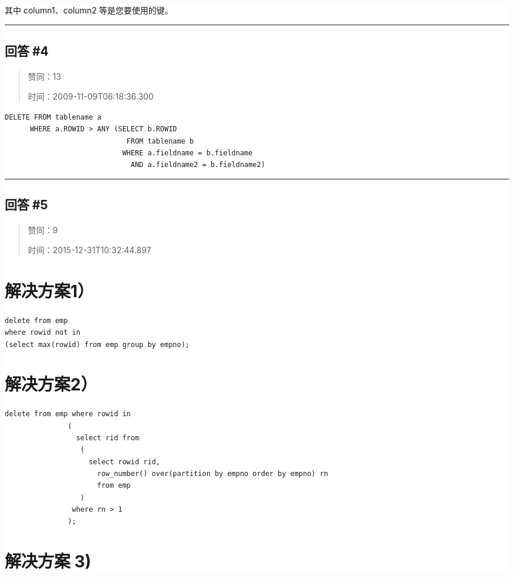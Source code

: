 其中 column1、column2 等是您要使用的键。

* * *

## 回答 #4

> 赞同：13
> 
> 时间：2009-11-09T06:18:36.300

```
DELETE FROM tablename a
      WHERE a.ROWID > ANY (SELECT b.ROWID
                             FROM tablename b
                            WHERE a.fieldname = b.fieldname
                              AND a.fieldname2 = b.fieldname2) 
```

* * *

## 回答 #5

> 赞同：9
> 
> 时间：2015-12-31T10:32:44.897

# 解决方案1）

```
delete from emp
where rowid not in
(select max(rowid) from emp group by empno); 
```

# 解决方案2）

```
delete from emp where rowid in
               (
                 select rid from
                  (
                    select rowid rid,
                      row_number() over(partition by empno order by empno) rn
                      from emp
                  )
                where rn > 1
               ); 
```

# 解决方案 3)
